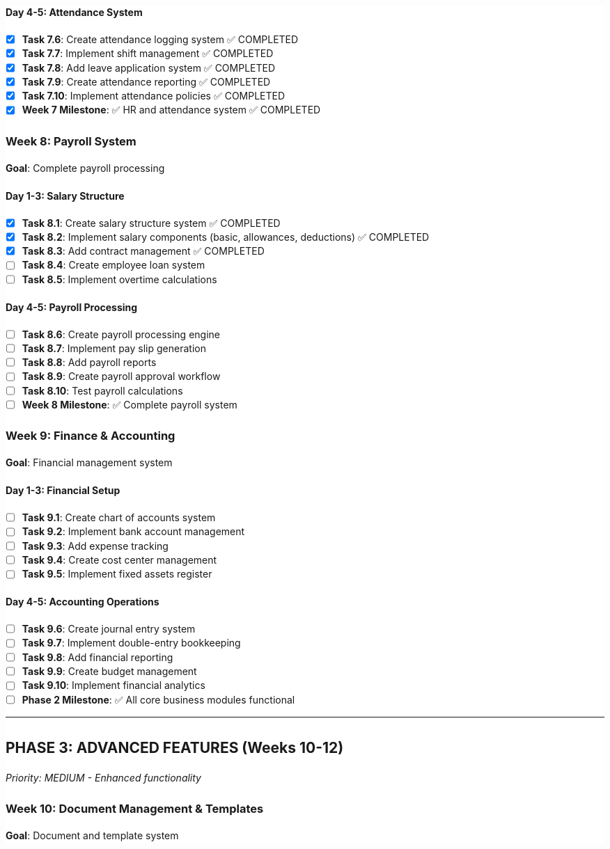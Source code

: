 #### **Day 4-5: Attendance System**
- [x] **Task 7.6**: Create attendance logging system ✅ COMPLETED
- [x] **Task 7.7**: Implement shift management ✅ COMPLETED
- [x] **Task 7.8**: Add leave application system ✅ COMPLETED
- [x] **Task 7.9**: Create attendance reporting ✅ COMPLETED
- [x] **Task 7.10**: Implement attendance policies ✅ COMPLETED
- [x] **Week 7 Milestone**: ✅ HR and attendance system ✅ COMPLETED

### **Week 8: Payroll System**
**Goal**: Complete payroll processing

#### **Day 1-3: Salary Structure**
- [x] **Task 8.1**: Create salary structure system ✅ COMPLETED
- [x] **Task 8.2**: Implement salary components (basic, allowances, deductions) ✅ COMPLETED
- [x] **Task 8.3**: Add contract management ✅ COMPLETED
- [ ] **Task 8.4**: Create employee loan system
- [ ] **Task 8.5**: Implement overtime calculations

#### **Day 4-5: Payroll Processing**
- [ ] **Task 8.6**: Create payroll processing engine
- [ ] **Task 8.7**: Implement pay slip generation
- [ ] **Task 8.8**: Add payroll reports
- [ ] **Task 8.9**: Create payroll approval workflow
- [ ] **Task 8.10**: Test payroll calculations
- [ ] **Week 8 Milestone**: ✅ Complete payroll system

### **Week 9: Finance & Accounting**
**Goal**: Financial management system

#### **Day 1-3: Financial Setup**
- [ ] **Task 9.1**: Create chart of accounts system
- [ ] **Task 9.2**: Implement bank account management
- [ ] **Task 9.3**: Add expense tracking
- [ ] **Task 9.4**: Create cost center management
- [ ] **Task 9.5**: Implement fixed assets register

#### **Day 4-5: Accounting Operations**
- [ ] **Task 9.6**: Create journal entry system
- [ ] **Task 9.7**: Implement double-entry bookkeeping
- [ ] **Task 9.8**: Add financial reporting
- [ ] **Task 9.9**: Create budget management
- [ ] **Task 9.10**: Implement financial analytics
- [ ] **Phase 2 Milestone**: ✅ All core business modules functional

---

## **PHASE 3: ADVANCED FEATURES** (Weeks 10-12)
*Priority: MEDIUM - Enhanced functionality*

### **Week 10: Document Management & Templates**
**Goal**: Document and template system
